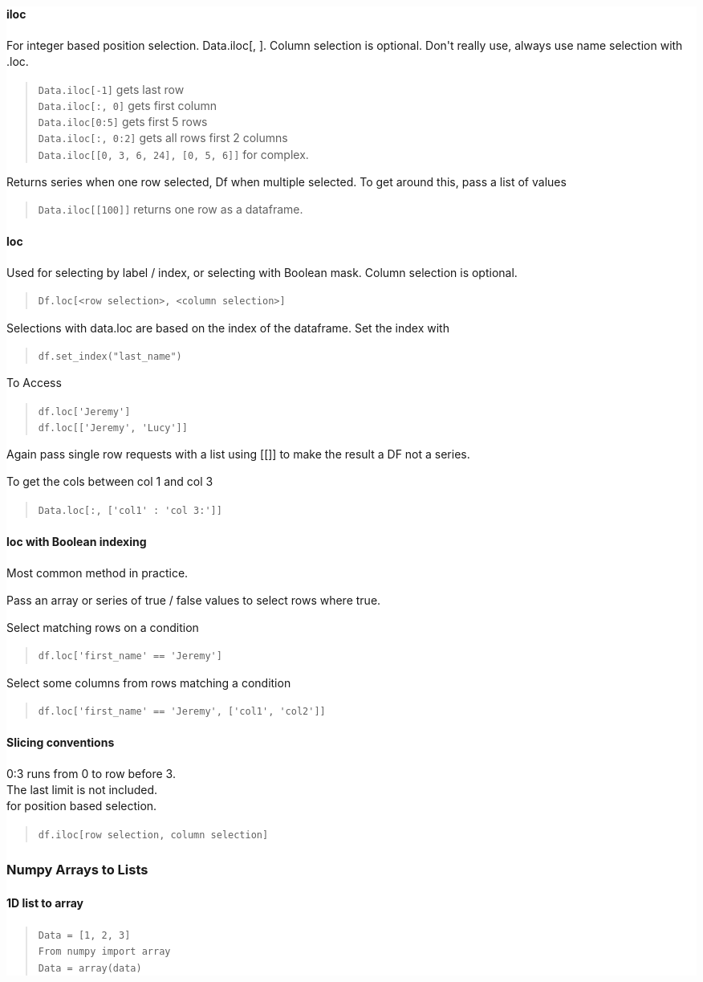 #### iloc

For integer based position selection. Data.iloc[<row selection>, <column selection>]. Column selection is optional. Don't really use, always use name selection with .loc.

>`Data.iloc[-1]` gets last row  
>`Data.iloc[:, 0]` gets first column  
>`Data.iloc[0:5]` gets first 5 rows  
>`Data.iloc[:, 0:2]` gets all rows first 2 columns  
>`Data.iloc[[0, 3, 6, 24], [0, 5, 6]]` for complex.  

Returns series when one row selected, Df when multiple selected. To get around this, pass a list of values
>`Data.iloc[[100]]` returns one row as a dataframe.

#### loc

Used for selecting by label / index, or selecting with Boolean mask. Column selection is optional.
>`Df.loc[<row selection>, <column selection>]`

Selections with data.loc are based on the index of the dataframe. Set the index with 
>`df.set_index("last_name")`

To Access 
>`df.loc['Jeremy']`  
>`df.loc[['Jeremy', 'Lucy']]`

Again pass single row requests with a list using [[]] to make the result a DF not a series.

To get the cols between col 1 and col 3  
>`Data.loc[:, ['col1' : 'col 3:']]`

#### loc with Boolean indexing

Most common method in practice.

Pass an array or series of true / false values to select rows where
true.

Select matching rows on a condition
>`df.loc['first_name' == 'Jeremy']`

Select some columns from rows matching a condition
>`df.loc['first_name' == 'Jeremy', ['col1', 'col2']]`

#### Slicing conventions

0:3 runs from 0 to row before 3.  
The last limit is not included.  
for position based selection.  
>`df.iloc[row selection, column selection]`

### Numpy Arrays to Lists

#### 1D list to array

>`Data = [1, 2, 3]`  
>`From numpy import array`  
>`Data = array(data)`  
